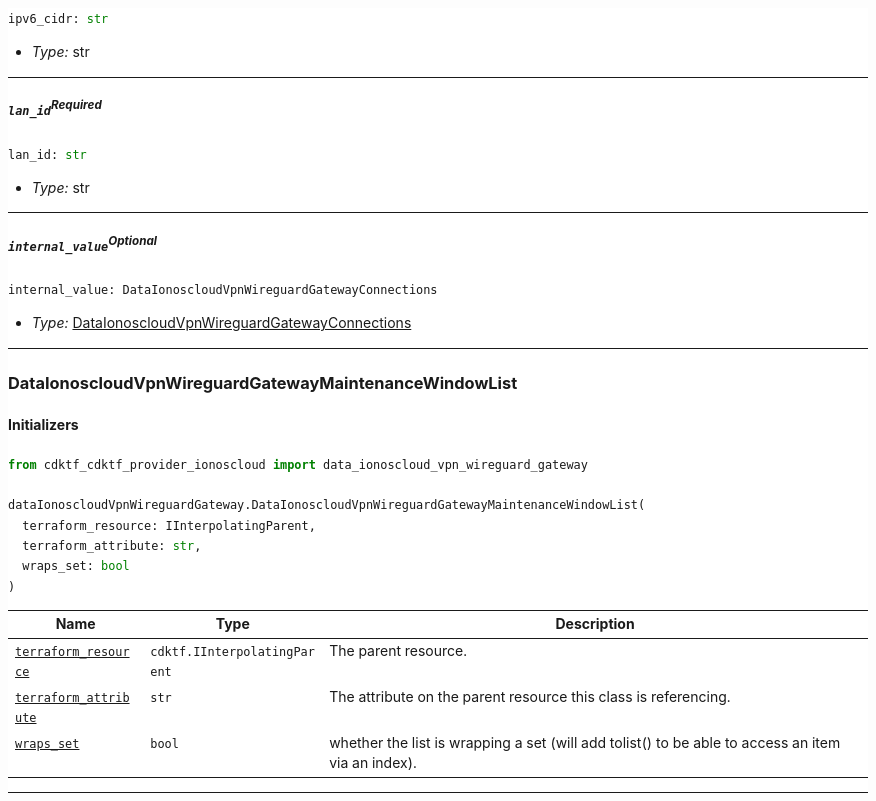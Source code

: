 ```python
ipv6_cidr: str
```

- *Type:* str

---

##### `lan_id`<sup>Required</sup> <a name="lan_id" id="@cdktf/provider-ionoscloud.dataIonoscloudVpnWireguardGateway.DataIonoscloudVpnWireguardGatewayConnectionsOutputReference.property.lanId"></a>

```python
lan_id: str
```

- *Type:* str

---

##### `internal_value`<sup>Optional</sup> <a name="internal_value" id="@cdktf/provider-ionoscloud.dataIonoscloudVpnWireguardGateway.DataIonoscloudVpnWireguardGatewayConnectionsOutputReference.property.internalValue"></a>

```python
internal_value: DataIonoscloudVpnWireguardGatewayConnections
```

- *Type:* <a href="#@cdktf/provider-ionoscloud.dataIonoscloudVpnWireguardGateway.DataIonoscloudVpnWireguardGatewayConnections">DataIonoscloudVpnWireguardGatewayConnections</a>

---


### DataIonoscloudVpnWireguardGatewayMaintenanceWindowList <a name="DataIonoscloudVpnWireguardGatewayMaintenanceWindowList" id="@cdktf/provider-ionoscloud.dataIonoscloudVpnWireguardGateway.DataIonoscloudVpnWireguardGatewayMaintenanceWindowList"></a>

#### Initializers <a name="Initializers" id="@cdktf/provider-ionoscloud.dataIonoscloudVpnWireguardGateway.DataIonoscloudVpnWireguardGatewayMaintenanceWindowList.Initializer"></a>

```python
from cdktf_cdktf_provider_ionoscloud import data_ionoscloud_vpn_wireguard_gateway

dataIonoscloudVpnWireguardGateway.DataIonoscloudVpnWireguardGatewayMaintenanceWindowList(
  terraform_resource: IInterpolatingParent,
  terraform_attribute: str,
  wraps_set: bool
)
```

| **Name** | **Type** | **Description** |
| --- | --- | --- |
| <code><a href="#@cdktf/provider-ionoscloud.dataIonoscloudVpnWireguardGateway.DataIonoscloudVpnWireguardGatewayMaintenanceWindowList.Initializer.parameter.terraformResource">terraform_resource</a></code> | <code>cdktf.IInterpolatingParent</code> | The parent resource. |
| <code><a href="#@cdktf/provider-ionoscloud.dataIonoscloudVpnWireguardGateway.DataIonoscloudVpnWireguardGatewayMaintenanceWindowList.Initializer.parameter.terraformAttribute">terraform_attribute</a></code> | <code>str</code> | The attribute on the parent resource this class is referencing. |
| <code><a href="#@cdktf/provider-ionoscloud.dataIonoscloudVpnWireguardGateway.DataIonoscloudVpnWireguardGatewayMaintenanceWindowList.Initializer.parameter.wrapsSet">wraps_set</a></code> | <code>bool</code> | whether the list is wrapping a set (will add tolist() to be able to access an item via an index). |

---